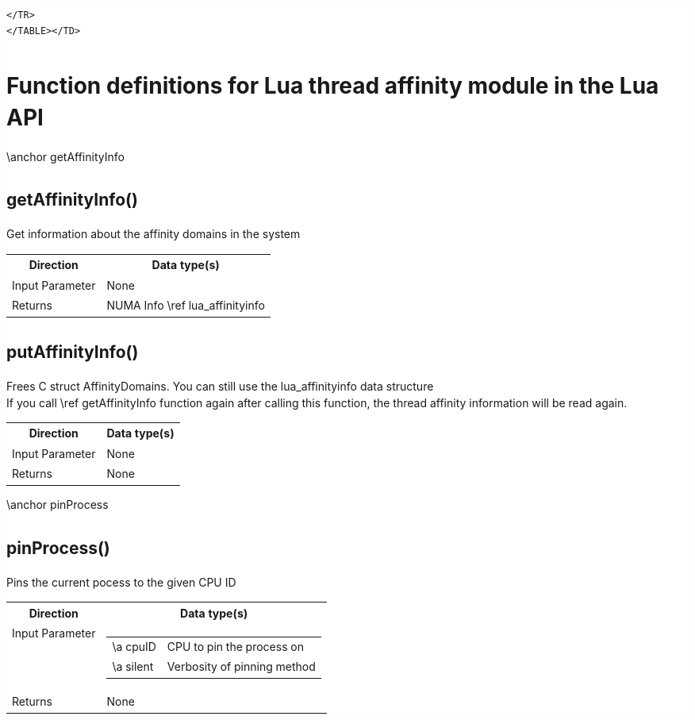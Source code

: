     </TR>
    </TABLE></TD>
</TR>
</TABLE>
<H1>Function definitions for Lua thread affinity module in the Lua API</H1>
\anchor getAffinityInfo
<H2>getAffinityInfo()</H2>
<P>Get information about the affinity domains in the system</P>
<TABLE>
<TR>
  <TH>Direction</TH>
  <TH>Data type(s)</TH>
</TR>
<TR>
  <TD>Input Parameter</TD>
  <TD>None</TD>
</TR>
<TR>
  <TD>Returns</TD>
  <TD>NUMA Info \ref lua_affinityinfo</TD>
</TR>
</TABLE>
<H2>putAffinityInfo()</H2>
<P>Frees C struct AffinityDomains. You can still use the lua_affinityinfo data structure<BR>If you call \ref getAffinityInfo function again after calling this function, the thread affinity information will be read again.</P>
<TABLE>
<TR>
  <TH>Direction</TH>
  <TH>Data type(s)</TH>
</TR>
<TR>
  <TD>Input Parameter</TD>
  <TD>None</TD>
</TR>
<TR>
  <TD>Returns</TD>
  <TD>None</TD>
</TR>
</TABLE>
\anchor pinProcess
<H2>pinProcess()</H2>
<P>Pins the current pocess to the given CPU ID</P>
<TABLE>
<TR>
  <TH>Direction</TH>
  <TH>Data type(s)</TH>
</TR>
<TR>
  <TD>Input Parameter</TD>
  <TD><TABLE>
    <TR>
      <TD>\a cpuID</TD>
      <TD>CPU to pin the process on</TD>
    </TR>
    <TR>
      <TD>\a silent</TD>
      <TD>Verbosity of pinning method</TD>
    </TR>
  </TABLE></TD>
</TR>
<TR>
  <TD>Returns</TD>
  <TD>None</TD>